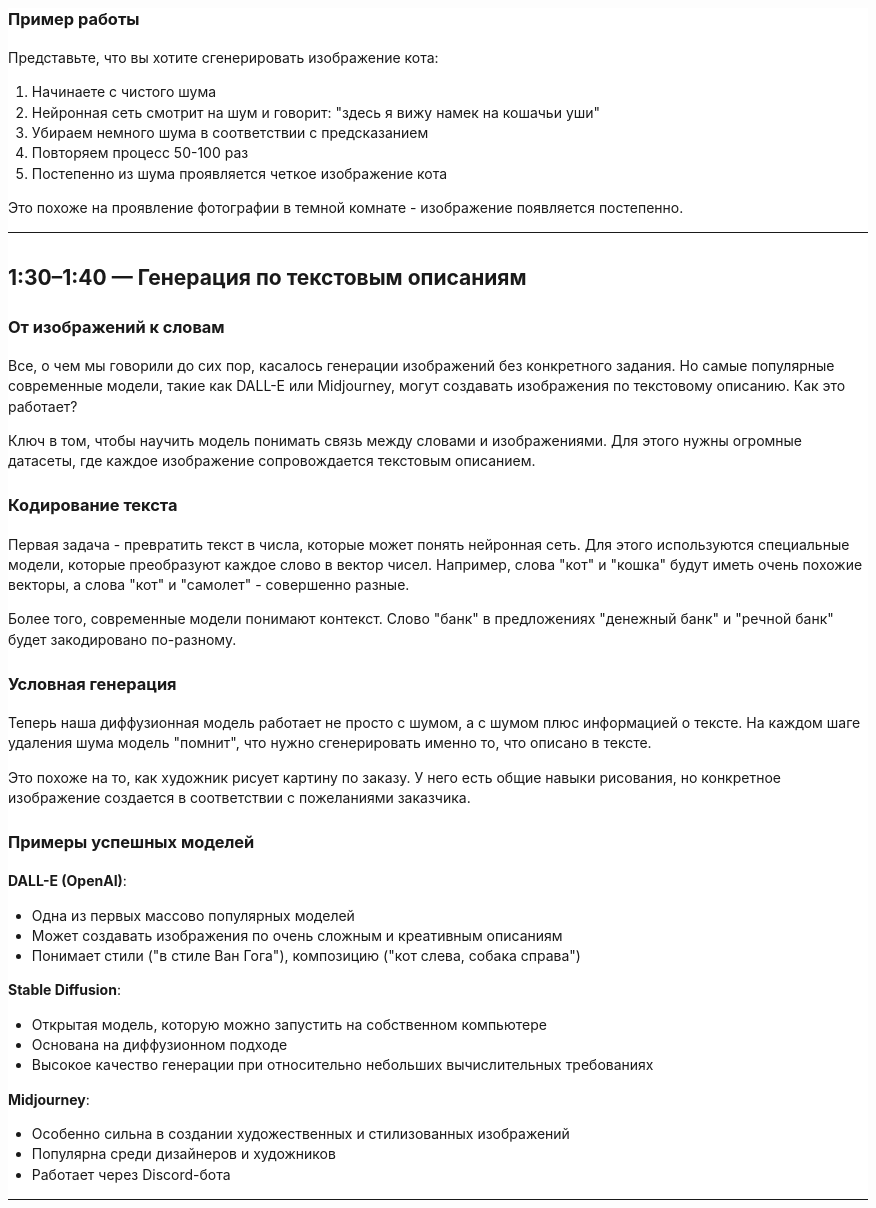 ### Пример работы
Представьте, что вы хотите сгенерировать изображение кота:
1. Начинаете с чистого шума
2. Нейронная сеть смотрит на шум и говорит: "здесь я вижу намек на кошачьи уши"
3. Убираем немного шума в соответствии с предсказанием
4. Повторяем процесс 50-100 раз
5. Постепенно из шума проявляется четкое изображение кота

Это похоже на проявление фотографии в темной комнате - изображение появляется постепенно.

---

## 1:30–1:40 — Генерация по текстовым описаниям

### От изображений к словам
Все, о чем мы говорили до сих пор, касалось генерации изображений без конкретного задания. Но самые популярные современные модели, такие как DALL-E или Midjourney, могут создавать изображения по текстовому описанию. Как это работает?

Ключ в том, чтобы научить модель понимать связь между словами и изображениями. Для этого нужны огромные датасеты, где каждое изображение сопровождается текстовым описанием.

### Кодирование текста
Первая задача - превратить текст в числа, которые может понять нейронная сеть. Для этого используются специальные модели, которые преобразуют каждое слово в вектор чисел. Например, слова "кот" и "кошка" будут иметь очень похожие векторы, а слова "кот" и "самолет" - совершенно разные.

Более того, современные модели понимают контекст. Слово "банк" в предложениях "денежный банк" и "речной банк" будет закодировано по-разному.

### Условная генерация
Теперь наша диффузионная модель работает не просто с шумом, а с шумом плюс информацией о тексте. На каждом шаге удаления шума модель "помнит", что нужно сгенерировать именно то, что описано в тексте.

Это похоже на то, как художник рисует картину по заказу. У него есть общие навыки рисования, но конкретное изображение создается в соответствии с пожеланиями заказчика.

### Примеры успешных моделей

**DALL-E (OpenAI)**:
- Одна из первых массово популярных моделей
- Может создавать изображения по очень сложным и креативным описаниям
- Понимает стили ("в стиле Ван Гога"), композицию ("кот слева, собака справа")

**Stable Diffusion**:
- Открытая модель, которую можно запустить на собственном компьютере
- Основана на диффузионном подходе
- Высокое качество генерации при относительно небольших вычислительных требованиях

**Midjourney**:
- Особенно сильна в создании художественных и стилизованных изображений
- Популярна среди дизайнеров и художников
- Работает через Discord-бота

---
